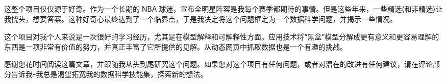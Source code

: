 这整个项目仅仅源于好奇。作为一个长期的 NBA 球迷，宣布全明星阵容是我每个赛季都期待的事情。但是这些年来，一些精选(和非精选)让我挠头，想要答案。这种好奇心最终达到了一个临界点，于是我决定将这个问题框定为一个数据科学问题，并揭示一些情况。

这个项目对我个人来说是一次很好的学习经历，尤其是在模型解释和可解释性方面。应用技术将“黑盒”模型分解成更有意义和更容易理解的东西是一项非常有价值的努力，并真正丰富了它所提供的见解。从动态网页中抓取数据也是一个有趣的挑战。

感谢您花时间阅读这篇文章，并跟随我从头到尾研究这个问题。如果您对这个项目有任何问题，或者对潜在的改进有任何建议，请在评论部分告诉我-我总是渴望拓宽我的数据科学技能集，探索新的想法。